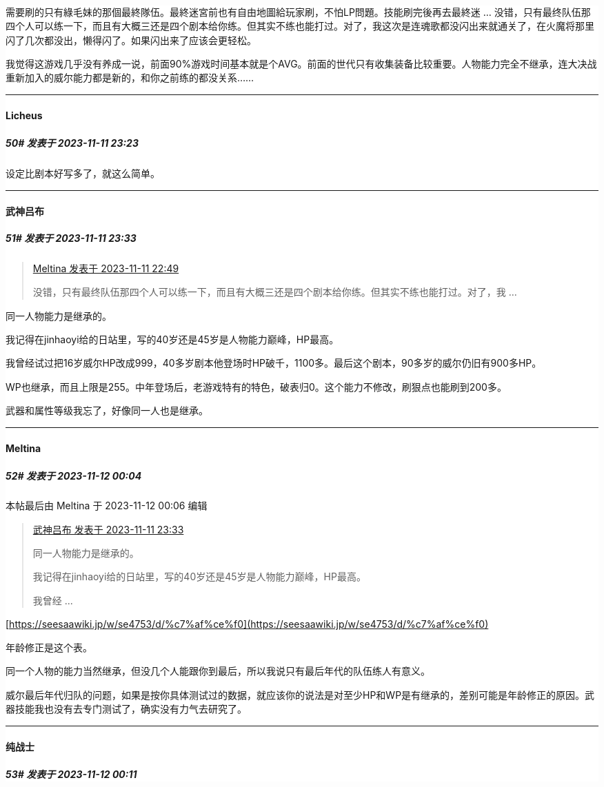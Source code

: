 需要刷的只有綠毛妹的那個最終隊伍。最終迷宮前也有自由地圖給玩家刷，不怕LP問題。技能刷完後再去最終迷 ...</blockquote>
没错，只有最终队伍那四个人可以练一下，而且有大概三还是四个剧本给你练。但其实不练也能打过。对了，我这次是连魂歌都没闪出来就通关了，在火魔将那里闪了几次都没出，懒得闪了。如果闪出来了应该会更轻松。

我觉得这游戏几乎没有养成一说，前面90%游戏时间基本就是个AVG。前面的世代只有收集装备比较重要。人物能力完全不继承，连大决战重新加入的威尔能力都是新的，和你之前练的都没关系……

*****

####  Licheus  
##### 50#       发表于 2023-11-11 23:23

设定比剧本好写多了，就这么简单。

*****

####  武神吕布  
##### 51#       发表于 2023-11-11 23:33

<blockquote><a href="httphttps://bbs.saraba1st.com/2b/forum.php?mod=redirect&amp;goto=findpost&amp;pid=63017427&amp;ptid=2160269" target="_blank">Meltina 发表于 2023-11-11 22:49</a>

没错，只有最终队伍那四个人可以练一下，而且有大概三还是四个剧本给你练。但其实不练也能打过。对了，我 ...</blockquote>
同一人物能力是继承的。

我记得在jinhaoyi给的日站里，写的40岁还是45岁是人物能力巅峰，HP最高。

我曾经试过把16岁威尔HP改成999，40多岁剧本他登场时HP破千，1100多。最后这个剧本，90多岁的威尔仍旧有900多HP。

WP也继承，而且上限是255。中年登场后，老游戏特有的特色，破表归0。这个能力不修改，刷狠点也能刷到200多。

武器和属性等级我忘了，好像同一人也是继承。

*****

####  Meltina  
##### 52#       发表于 2023-11-12 00:04

 本帖最后由 Meltina 于 2023-11-12 00:06 编辑 
<blockquote><a href="httphttps://bbs.saraba1st.com/2b/forum.php?mod=redirect&amp;goto=findpost&amp;pid=63017726&amp;ptid=2160269" target="_blank">武神吕布 发表于 2023-11-11 23:33</a>

同一人物能力是继承的。

我记得在jinhaoyi给的日站里，写的40岁还是45岁是人物能力巅峰，HP最高。

我曾经 ...</blockquote>
[https://seesaawiki.jp/w/se4753/d/%c7%af%ce%f0](https://seesaawiki.jp/w/se4753/d/%c7%af%ce%f0)

年龄修正是这个表。

同一个人物的能力当然继承，但没几个人能跟你到最后，所以我说只有最后年代的队伍练人有意义。

威尔最后年代归队的问题，如果是按你具体测试过的数据，就应该你的说法是对至少HP和WP是有继承的，差别可能是年龄修正的原因。武器技能我也没有去专门测试了，确实没有力气去研究了。

*****

####  纯战士  
##### 53#       发表于 2023-11-12 00:11

